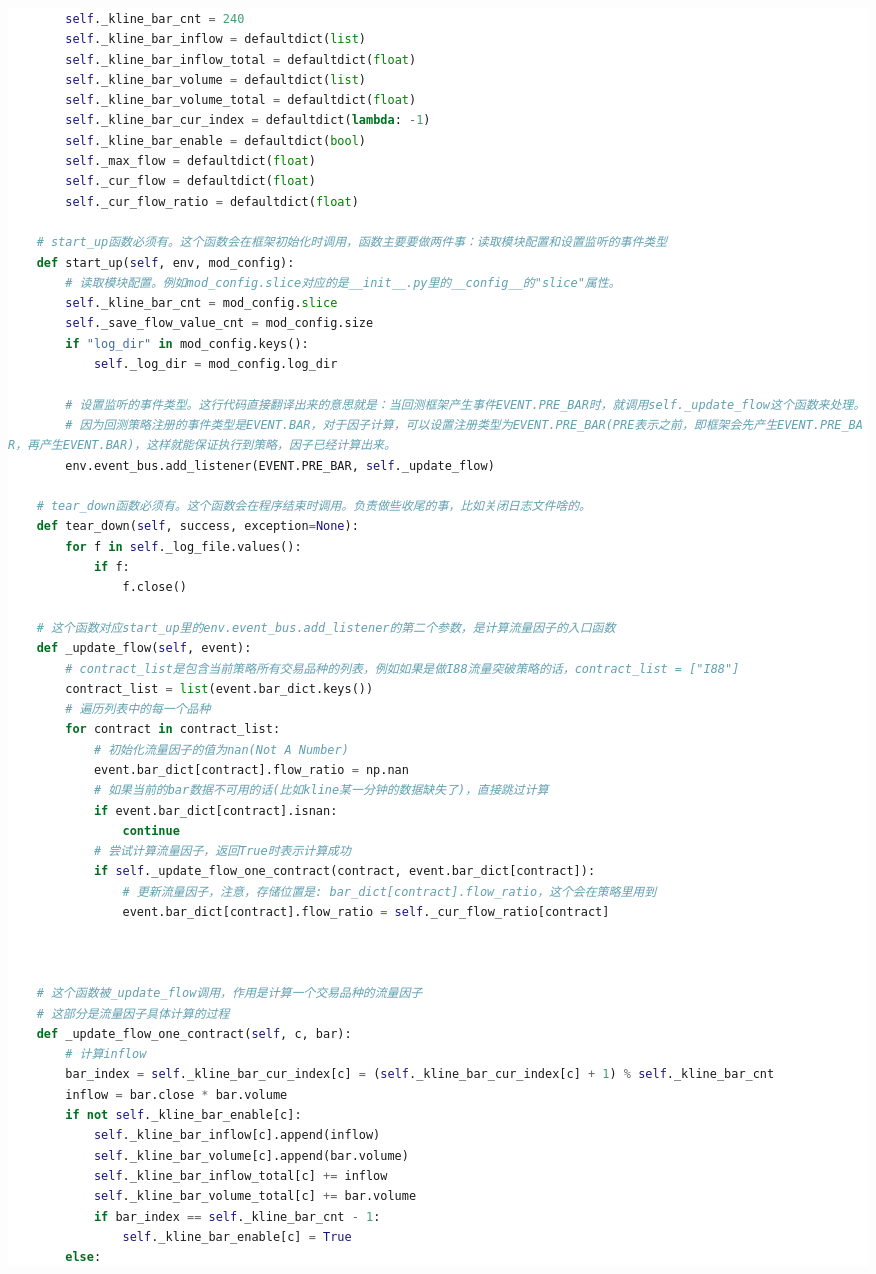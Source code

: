 ```python
        self._kline_bar_cnt = 240
        self._kline_bar_inflow = defaultdict(list)
        self._kline_bar_inflow_total = defaultdict(float)
        self._kline_bar_volume = defaultdict(list)
        self._kline_bar_volume_total = defaultdict(float)
        self._kline_bar_cur_index = defaultdict(lambda: -1)
        self._kline_bar_enable = defaultdict(bool)
        self._max_flow = defaultdict(float)
        self._cur_flow = defaultdict(float)
        self._cur_flow_ratio = defaultdict(float)

    # start_up函数必须有。这个函数会在框架初始化时调用，函数主要要做两件事：读取模块配置和设置监听的事件类型
    def start_up(self, env, mod_config):
        # 读取模块配置。例如mod_config.slice对应的是__init__.py里的__config__的"slice"属性。
        self._kline_bar_cnt = mod_config.slice
        self._save_flow_value_cnt = mod_config.size
        if "log_dir" in mod_config.keys():
            self._log_dir = mod_config.log_dir

        # 设置监听的事件类型。这行代码直接翻译出来的意思就是：当回测框架产生事件EVENT.PRE_BAR时，就调用self._update_flow这个函数来处理。
        # 因为回测策略注册的事件类型是EVENT.BAR，对于因子计算，可以设置注册类型为EVENT.PRE_BAR(PRE表示之前，即框架会先产生EVENT.PRE_BAR，再产生EVENT.BAR)，这样就能保证执行到策略，因子已经计算出来。
        env.event_bus.add_listener(EVENT.PRE_BAR, self._update_flow)

    # tear_down函数必须有。这个函数会在程序结束时调用。负责做些收尾的事，比如关闭日志文件啥的。
    def tear_down(self, success, exception=None):
        for f in self._log_file.values():
            if f:
                f.close()

    # 这个函数对应start_up里的env.event_bus.add_listener的第二个参数，是计算流量因子的入口函数
    def _update_flow(self, event):
        # contract_list是包含当前策略所有交易品种的列表，例如如果是做I88流量突破策略的话，contract_list = ["I88"]
        contract_list = list(event.bar_dict.keys())
        # 遍历列表中的每一个品种
        for contract in contract_list:
            # 初始化流量因子的值为nan(Not A Number)
            event.bar_dict[contract].flow_ratio = np.nan
            # 如果当前的bar数据不可用的话(比如kline某一分钟的数据缺失了)，直接跳过计算
            if event.bar_dict[contract].isnan:
                continue
            # 尝试计算流量因子，返回True时表示计算成功
            if self._update_flow_one_contract(contract, event.bar_dict[contract]):
                # 更新流量因子，注意，存储位置是: bar_dict[contract].flow_ratio，这个会在策略里用到
                event.bar_dict[contract].flow_ratio = self._cur_flow_ratio[contract]



    # 这个函数被_update_flow调用，作用是计算一个交易品种的流量因子
    # 这部分是流量因子具体计算的过程
    def _update_flow_one_contract(self, c, bar):
        # 计算inflow
        bar_index = self._kline_bar_cur_index[c] = (self._kline_bar_cur_index[c] + 1) % self._kline_bar_cnt
        inflow = bar.close * bar.volume
        if not self._kline_bar_enable[c]:
            self._kline_bar_inflow[c].append(inflow)
            self._kline_bar_volume[c].append(bar.volume)
            self._kline_bar_inflow_total[c] += inflow
            self._kline_bar_volume_total[c] += bar.volume
            if bar_index == self._kline_bar_cnt - 1:
                self._kline_bar_enable[c] = True
        else:
```